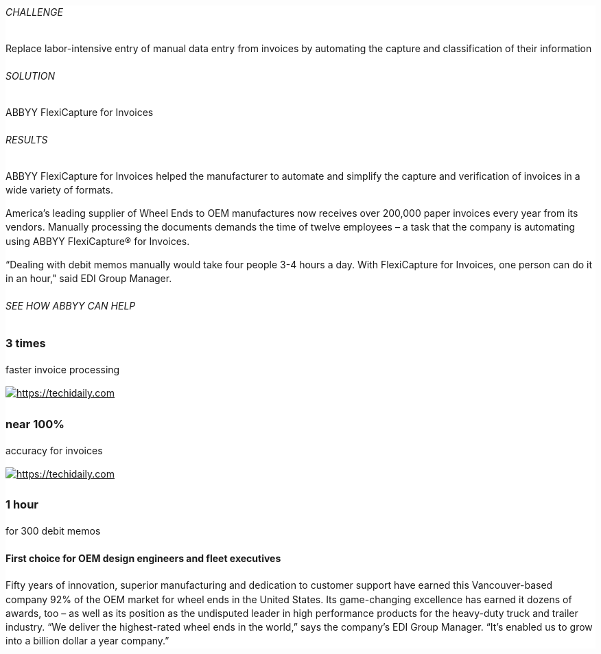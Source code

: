 ###### CHALLENGE

Replace labor-intensive entry of manual data entry from invoices by automating the capture and classification of their information

###### SOLUTION

ABBYY FlexiCapture for Invoices

###### RESULTS

ABBYY FlexiCapture for Invoices helped the manufacturer to automate and simplify the capture and verification of invoices in a wide variety of formats.

America’s leading supplier of Wheel Ends to OEM manufactures now receives over 200,000 paper invoices every year from its vendors. Manually processing the documents demands the time of twelve employees – a task that the company is automating using ABBYY FlexiCapture® for Invoices.

“Dealing with debit memos manually would take four people 3-4 hours a day. With FlexiCapture for Invoices, one person can do it in an hour," said EDI Group Manager.

###### SEE HOW ABBYY CAN HELP

### **3** times

faster invoice processing


<a href="https://aligracehair.sjv.io/c/5597632/1884002/19272" target="_top" id="1884002">
  <img src="//a.impactradius-go.com/display-ad/19272-1884002" border="0" alt="https://techidaily.com" width="728" height="90"/>
</a>
<img height="0" width="0" src="https://aligracehair.sjv.io/i/5597632/1884002/19272" style="position:absolute;visibility:hidden;" border="0" />

### near **100**%

accuracy for invoices


<a href="https://aligracehair.sjv.io/c/5597632/1975807/19272" target="_top" id="1975807">
  <img src="//a.impactradius-go.com/display-ad/19272-1975807" border="0" alt="https://techidaily.com" width="728" height="90"/>
</a>
<img height="0" width="0" src="https://aligracehair.sjv.io/i/5597632/1975807/19272" style="position:absolute;visibility:hidden;" border="0" />

### **1** hour

for 300 debit memos

#### First choice for OEM design engineers and fleet executives

Fifty years of innovation, superior manufacturing and dedication to customer support have earned this Vancouver-based company 92% of the OEM market for wheel ends in the United States. Its game-changing excellence has earned it dozens of awards, too – as well as its position as the undisputed leader in high performance products for the heavy-duty truck and trailer industry. “We deliver the highest-rated wheel ends in the world,” says the company’s EDI Group Manager. “It’s enabled us to grow into a billion dollar a year company.”
